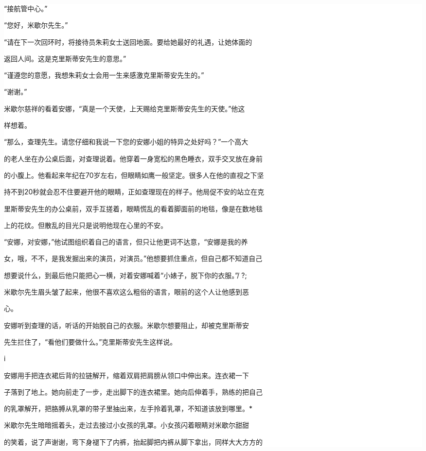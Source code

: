 “接航管中心。”

“您好，米歇尔先生。”

“请在下一次回环时，将接待员朱莉女士送回地面。要给她最好的礼遇，让她体面的

返回人间。这是克里斯蒂安先生的意思。”



“谨遵您的意愿，我想朱莉女士会用一生来感激克里斯蒂安先生的。”



“谢谢。”



米歇尔慈祥的看着安娜，“真是一个天使，上天赐给克里斯蒂安先生的天使。”他这

样想着。



“那么，查理先生。请您仔细和我说一下您的安娜小姐的特异之处好吗？”一个高大

的老人坐在办公桌后面，对查理说着。他穿着一身宽松的黑色睡衣，双手交叉放在身前

的小腹上。他看起来年纪在70岁左右，但眼睛如鹰一般坚定。很多人在他的直视之下坚

持不到20秒就会忍不住要避开他的眼睛，正如查理现在的样子。他局促不安的站立在克

里斯蒂安先生的办公桌前，双手互搓着，眼睛慌乱的看着脚面前的地毯，像是在数地毯

上的花纹。但散乱的目光只是说明他现在心里的不安。



“安娜，对安娜，”他试图组织着自己的语言，但只让他更词不达意，“安娜是我的养

女，哦，不不，是我发掘出来的演员，对演员。”他想要抓住重点，但自己都不知道自己

想要说什么，到最后他只能把心一横，对着安娜喊着“小婊子，脱下你的衣服。”/ ?;



米歇尔先生眉头皱了起来，他很不喜欢这么粗俗的语言，眼前的这个人让他感到恶

心。



安娜听到查理的话，听话的开始脱自己的衣服。米歇尔想要阻止，却被克里斯蒂安

先生拦住了，“看他们要做什么。”克里斯蒂安先生这样说。

i



安娜用手把连衣裙后背的拉链解开，缩着双肩把肩膀从领口中伸出来。连衣裙一下

子落到了地上。她向前走了一步，走出脚下的连衣裙里。她向后伸着手，熟练的把自己

的乳罩解开，把胳膊从乳罩的带子里抽出来，左手拎着乳罩，不知道该放到哪里。*

米歇尔先生暗暗摇着头，走过去接过小女孩的乳罩。小女孩闪着眼睛对米歇尔甜甜

的笑着，说了声谢谢，弯下身褪下了内裤，抬起脚把内裤从脚下拿出，同样大大方方的
